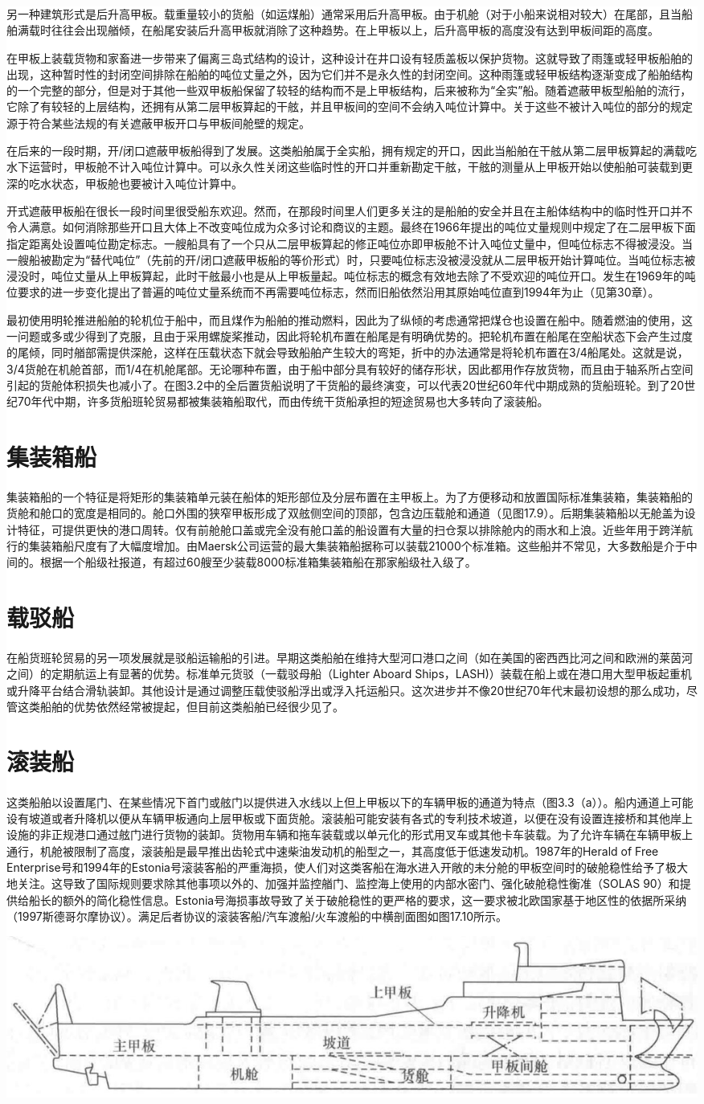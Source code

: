 另一种建筑形式是后升高甲板。载重量较小的货船（如运煤船）通常采用后升高甲板。由于机舱（对于小船来说相对较大）在尾部，且当船舶满载时往往会出现艏倾，在船尾安装后升高甲板就消除了这种趋势。在上甲板以上，后升高甲板的高度没有达到甲板间距的高度。

在甲板上装载货物和家畜进一步带来了偏离三岛式结构的设计，这种设计在井口设有轻质盖板以保护货物。这就导致了雨篷或轻甲板船舶的出现，这种暂时性的封闭空间排除在船舶的吨位丈量之外，因为它们并不是永久性的封闭空间。这种雨篷或轻甲板结构逐渐变成了船舶结构的一个完整的部分，但是对于其他一些双甲板船保留了较轻的结构而不是上甲板结构，后来被称为“全实”船。随着遮蔽甲板型船舶的流行，它除了有较轻的上层结构，还拥有从第二层甲板算起的干舷，并且甲板间的空间不会纳入吨位计算中。关于这些不被计入吨位的部分的规定源于符合某些法规的有关遮蔽甲板开口与甲板间舱壁的规定。

在后来的一段时期，开/闭口遮蔽甲板船得到了发展。这类船舶属于全实船，拥有规定的开口，因此当船舶在干舷从第二层甲板算起的满载吃水下运营时，甲板舱不计入吨位计算中。可以永久性关闭这些临时性的开口并重新勘定干舷，干舷的测量从上甲板开始以使船舶可装载到更深的吃水状态，甲板舱也要被计入吨位计算中。

开式遮蔽甲板船在很长一段时间里很受船东欢迎。然而，在那段时间里人们更多关注的是船舶的安全并且在主船体结构中的临时性开口并不令人满意。如何消除那些开口且大体上不改变吨位成为众多讨论和商议的主题。最终在1966年提出的吨位丈量规则中规定了在二层甲板下面指定距离处设置吨位勘定标志。一艘船具有了一个只从二层甲板算起的修正吨位亦即甲板舱不计入吨位丈量中，但吨位标志不得被浸没。当一艘船被勘定为“替代吨位”（先前的开/闭口遮蔽甲板船的等价形式）时，只要吨位标志没被浸没就从二层甲板开始计算吨位。当吨位标志被浸没时，吨位丈量从上甲板算起，此时干舷最小也是从上甲板量起。吨位标志的概念有效地去除了不受欢迎的吨位开口。发生在1969年的吨位要求的进一步变化提出了普遍的吨位丈量系统而不再需要吨位标志，然而旧船依然沿用其原始吨位直到1994年为止（见第30章）。

最初使用明轮推进船舶的轮机位于船中，而且煤作为船舶的推动燃料，因此为了纵倾的考虑通常把煤仓也设置在船中。随着燃油的使用，这一问题或多或少得到了克服，且由于采用螺旋桨推动，因此将轮机布置在船尾是有明确优势的。把轮机布置在船尾在空船状态下会产生过度的尾倾，同时艏部需提供深舱，这样在压载状态下就会导致船舶产生较大的弯矩，折中的办法通常是将轮机布置在3/4船尾处。这就是说，3/4货舱在机舱首部，而1/4在机舱尾部。无论哪种布置，由于船中部分具有较好的储存形状，因此都用作存放货物，而且由于轴系所占空间引起的货舱体积损失也减小了。在图3.2中的全后置货船说明了干货船的最终演变，可以代表20世纪60年代中期成熟的货船班轮。到了20世纪70年代中期，许多货船班轮贸易都被集装箱船取代，而由传统干货船承担的短途贸易也大多转向了滚装船。

# 集装箱船

集装箱船的一个特征是将矩形的集装箱单元装在船体的矩形部位及分层布置在主甲板上。为了方便移动和放置国际标准集装箱，集装箱船的货舱和舱口的宽度是相同的。舱口外围的狭窄甲板形成了双舷侧空间的顶部，包含边压载舱和通道（见图17.9）。后期集装箱船以无舱盖为设计特征，可提供更快的港口周转。仅有前舱舱口盖或完全没有舱口盖的船设置有大量的扫仓泵以排除舱内的雨水和上浪。近些年用于跨洋航行的集装箱船尺度有了大幅度增加。由Maersk公司运营的最大集装箱船据称可以装载21000个标准箱。这些船并不常见，大多数船是介于中间的。根据一个船级社报道，有超过60艘至少装载8000标准箱集装箱船在那家船级社入级了。

# 载驳船

在船货班轮贸易的另一项发展就是驳船运输船的引进。早期这类船舶在维持大型河口港口之间（如在美国的密西西比河之间和欧洲的莱茵河之间）的定期航运上有显著的优势。标准单元货驳（一载驳母船（Lighter Aboard Ships，LASH)）装载在船上或在港口用大型甲板起重机或升降平台结合滑轨装卸。其他设计是通过调整压载使驳船浮出或浮入托运船只。这次进步并不像20世纪70年代末最初设想的那么成功，尽管这类船舶的优势依然经常被提起，但目前这类船舶已经很少见了。

# 滚装船

这类船舶以设置尾门、在某些情况下首门或舷门以提供进入水线以上但上甲板以下的车辆甲板的通道为特点（图3.3（a））。船内通道上可能设有坡道或者升降机以便从车辆甲板通向上层甲板或下面货舱。滚装船可能安装有各式的专利技术坡道，以便在没有设置连接桥和其他岸上设施的非正规港口通过舷门进行货物的装卸。货物用车辆和拖车装载或以单元化的形式用叉车或其他卡车装载。为了允许车辆在车辆甲板上通行，机舱被限制了高度，滚装船是最早推出齿轮式中速柴油发动机的船型之一，其高度低于低速发动机。1987年的Herald of Free Enterprise号和1994年的Estonia号滚装客船的严重海损，使人们对这类客船在海水进入开敞的未分舱的甲板空间时的破舱稳性给予了极大地关注。这导致了国际规则要求除其他事项以外的、加强并监控艏门、监控海上使用的内部水密门、强化破舱稳性衡准（SOLAS 90）和提供给船长的额外的简化稳性信息。Estonia号海损事故导致了关于破舱稳性的更严格的要求，这一要求被北欧国家基于地区性的依据所采纳（1997斯德哥尔摩协议）。满足后者协议的滚装客船/汽车渡船/火车渡船的中横剖面图如图17.10所示。

![](images/4900t集装箱船.jpg)
